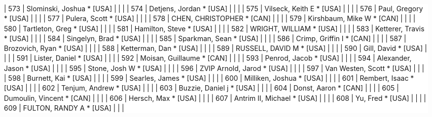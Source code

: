 | 573 | Slominski, Joshua \* [USA] |  |  |
| 574 | Detjens, Jordan \* [USA] |  |  |
| 575 | Vilseck, Keith E \* [USA] |  |  |
| 576 | Paul, Gregory \* [USA] |  |  |
| 577 | Pulera, Scott \* [USA] |  |  |
| 578 | CHEN, CHRISTOPHER \* [CAN] |  |  |
| 579 | Kirshbaum, Mike W \* [CAN] |  |  |
| 580 | Tartleton, Greg \* [USA] |  |  |
| 581 | Hamilton, Steve \* [USA] |  |  |
| 582 | WRIGHT, WILLIAM \* [USA] |  |  |
| 583 | Ketterer, Travis \* [USA] |  |  |
| 584 | Singelyn, Brad \* [USA] |  |  |
| 585 | Sparkman, Sean \* [USA] |  |  |
| 586 | Crimp, Griffin I \* [CAN] |  |  |
| 587 | Brozovich, Ryan \* [USA] |  |  |
| 588 | Ketterman, Dan \* [USA] |  |  |
| 589 | RUSSELL, DAVID M \* [USA] |  |  |
| 590 | Gill, David \* [USA] |  |  |
| 591 | Lister, Daniel \* [USA] |  |  |
| 592 | Moisan, Guillaume \* [CAN] |  |  |
| 593 | Penrod, Jacob \* [USA] |  |  |
| 594 | Alexander, Jason \* [USA] |  |  |
| 595 | Stone, Josh W \* [USA] |  |  |
| 596 | ZVIP Arnold, Jarod \* [USA] |  |  |
| 597 | Van Westen, Scott \* [USA] |  |  |
| 598 | Burnett, Kai \* [USA] |  |  |
| 599 | Searles, James \* [USA] |  |  |
| 600 | Milliken, Joshua \* [USA] |  |  |
| 601 | Rembert, Isaac \* [USA] |  |  |
| 602 | Tenjum, Andrew \* [USA] |  |  |
| 603 | Buzzie, Daniel j \* [USA] |  |  |
| 604 | Donst, Aaron \* [CAN] |  |  |
| 605 | Dumoulin, Vincent \* [CAN] |  |  |
| 606 | Hersch, Max \* [USA] |  |  |
| 607 | Antrim II, Michael \* [USA] |  |  |
| 608 | Yu, Fred \* [USA] |  |  |
| 609 | FULTON, RANDY A \* [USA] |  |  |